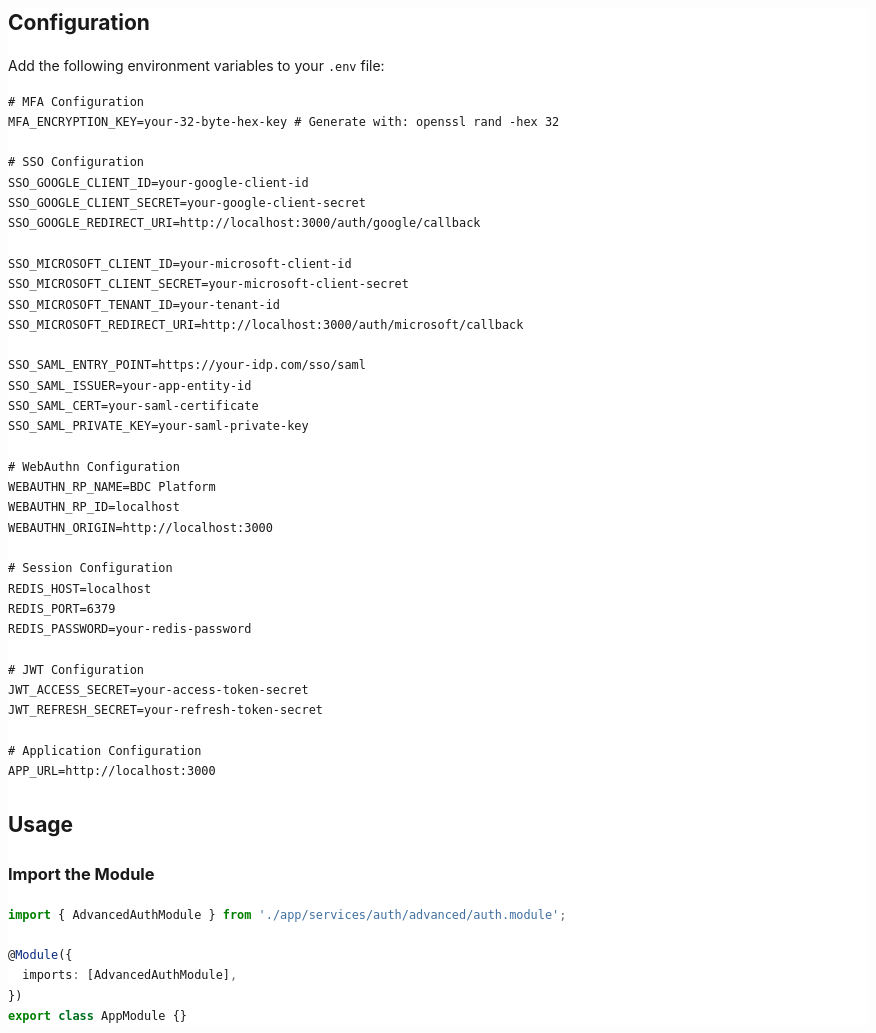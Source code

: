 ## Configuration

Add the following environment variables to your `.env` file:

```env
# MFA Configuration
MFA_ENCRYPTION_KEY=your-32-byte-hex-key # Generate with: openssl rand -hex 32

# SSO Configuration
SSO_GOOGLE_CLIENT_ID=your-google-client-id
SSO_GOOGLE_CLIENT_SECRET=your-google-client-secret
SSO_GOOGLE_REDIRECT_URI=http://localhost:3000/auth/google/callback

SSO_MICROSOFT_CLIENT_ID=your-microsoft-client-id
SSO_MICROSOFT_CLIENT_SECRET=your-microsoft-client-secret
SSO_MICROSOFT_TENANT_ID=your-tenant-id
SSO_MICROSOFT_REDIRECT_URI=http://localhost:3000/auth/microsoft/callback

SSO_SAML_ENTRY_POINT=https://your-idp.com/sso/saml
SSO_SAML_ISSUER=your-app-entity-id
SSO_SAML_CERT=your-saml-certificate
SSO_SAML_PRIVATE_KEY=your-saml-private-key

# WebAuthn Configuration
WEBAUTHN_RP_NAME=BDC Platform
WEBAUTHN_RP_ID=localhost
WEBAUTHN_ORIGIN=http://localhost:3000

# Session Configuration
REDIS_HOST=localhost
REDIS_PORT=6379
REDIS_PASSWORD=your-redis-password

# JWT Configuration
JWT_ACCESS_SECRET=your-access-token-secret
JWT_REFRESH_SECRET=your-refresh-token-secret

# Application Configuration
APP_URL=http://localhost:3000
```

## Usage

### Import the Module

```typescript
import { AdvancedAuthModule } from './app/services/auth/advanced/auth.module';

@Module({
  imports: [AdvancedAuthModule],
})
export class AppModule {}
```
